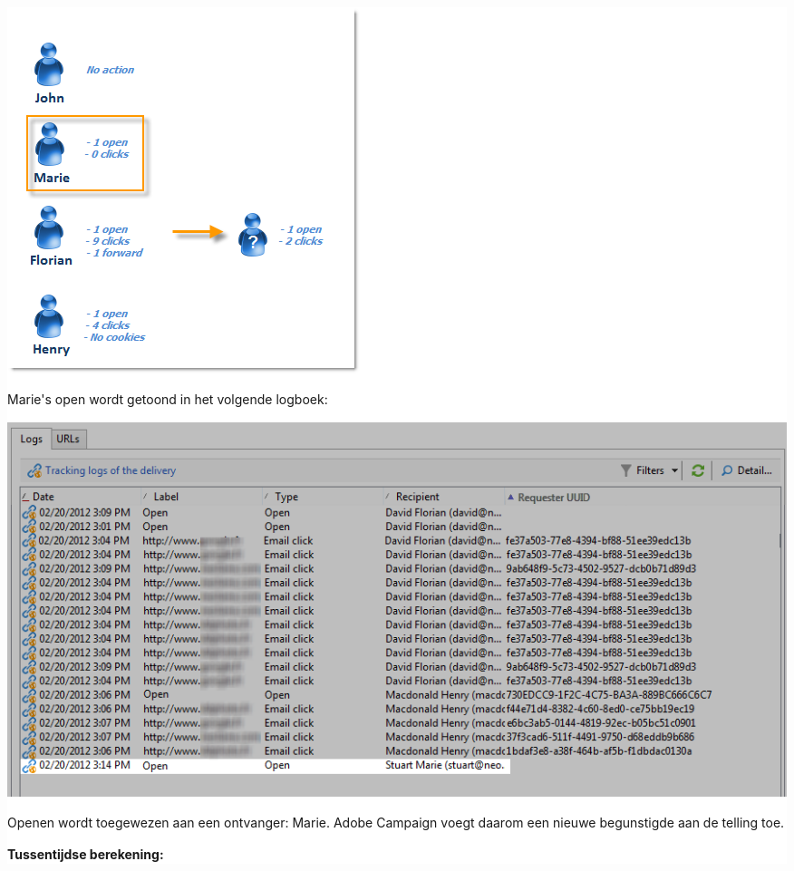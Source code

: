 ![](assets/s_ncs_user_indicators_example_7.png)

Marie&#39;s open wordt getoond in het volgende logboek:

![](assets/s_ncs_user_indicators_example_4bis.png)

Openen wordt toegewezen aan een ontvanger: Marie. Adobe Campaign voegt daarom een nieuwe begunstigde aan de telling toe.

**Tussentijdse berekening:**

